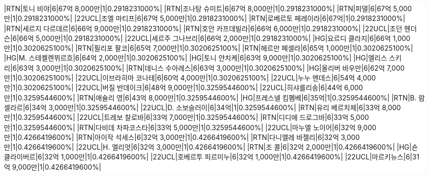|RTN|토니 비야|6|67억 8,000만|1|0.2918231000%|
|RTN|조나탕 슈미트|6|67억 8,000만|1|0.2918231000%|
|RTN|피델|6|67억 5,000만|1|0.2918231000%|
|22UCL|조엘 마티프|6|67억 5,000만|1|0.2918231000%|
|RTN|로베르토 페레이라|6|67억|1|0.2918231000%|
|RTN|세르지 다르데르|6|66억 9,000만|1|0.2918231000%|
|RTN|호안 카프데빌라|6|66억 6,000만|1|0.2918231000%|
|22UCL|조던 헨더슨|6|66억 5,000만|1|0.2918231000%|
|22UCL|세르주 그나브리|6|66억 2,000만|1|0.2918231000%|
|HG|요르디 클라지|6|66억 1,000만|1|0.3020625100%|
|RTN|필리포 팔코|6|65억 7,000만|1|0.3020625100%|
|RTN|헤르만 페셀라|6|65억 1,000만|1|0.3020625100%|
|HG|M. 스테켈렌뷔르흐|6|64억 2,000만|1|0.3020625100%|
|HG|토니 얀치케|6|63억 9,000만|1|0.3020625100%|
|HG|엘리스 스키리|6|63억 3,000만|1|0.3020625100%|
|RTN|데니스 수아레스|6|63억 3,000만|1|0.3020625100%|
|HG|올리버 바우만|6|62억 7,000만|1|0.3020625100%|
|22UCL|이브라히마 코나테|6|60억 4,000만|1|0.3020625100%|
|22UCL|누누 멘데스|6|54억 4,000만|1|0.3020625100%|
|22UCL|버질 반데이크|6|48억 9,000만|1|0.3259544600%|
|22UCL|히샤를리송|6|44억 6,000만|1|0.3259544600%|
|RTN|애슐리 영|6|43억 8,000만|1|0.3259544600%|
|HG|프레스넬 킴펨베|6|35억|1|0.3259544600%|
|RTN|B. 람셀라르|6|34억 3,000만|1|0.3259544600%|
|22UCL|D. 소보슬러이|6|34억|1|0.3259544600%|
|RTN|유리 베르치체|6|33억 8,000만|1|0.3259544600%|
|22UCL|트레보 찰로바|6|33억 7,000만|1|0.3259544600%|
|RTN|디디에 드로그바|6|33억 5,000만|1|0.3259544600%|
|RTN|다비데 차파코스타|6|33억 5,000만|1|0.3259544600%|
|22UCL|마누엘 노이어|6|32억 9,000만|1|0.4266419600%|
|RTN|아이작 석세스|6|32억 3,000만|1|0.4266419600%|
|RTN|다니엘레 바젤리|6|32억 3,000만|1|0.4266419600%|
|22UCL|H. 엘리엇|6|32억 3,000만|1|0.4266419600%|
|RTN|조 콜|6|32억 2,000만|1|0.4266419600%|
|HG|숀 클라이버르|6|32억 1,000만|1|0.4266419600%|
|22UCL|호베르투 피르미누|6|32억 1,000만|1|0.4266419600%|
|22UCL|마르키뉴스|6|31억 9,000만|1|0.4266419600%|